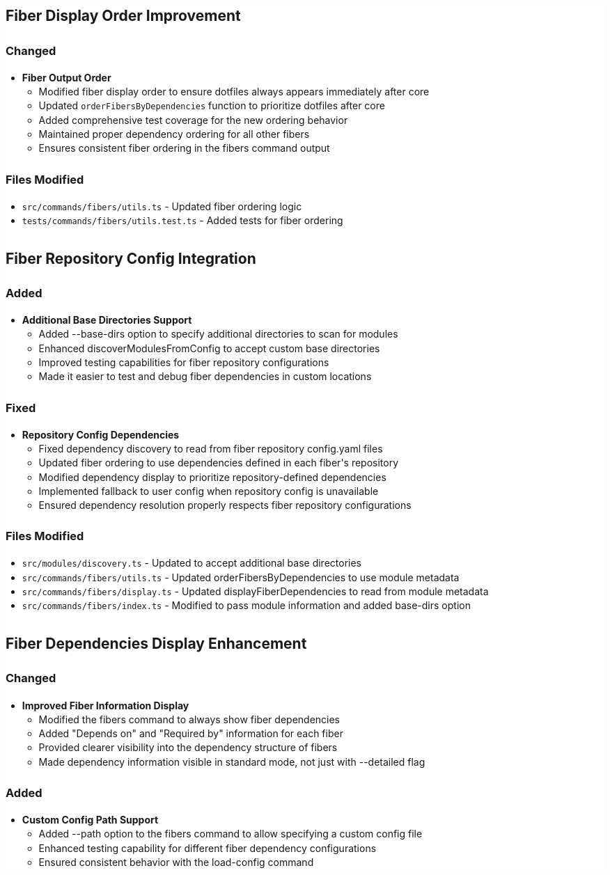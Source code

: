 ## Fiber Display Order Improvement

### Changed
- **Fiber Output Order**
  - Modified fiber display order to ensure dotfiles always appears immediately after core
  - Updated `orderFibersByDependencies` function to prioritize dotfiles after core
  - Added comprehensive test coverage for the new ordering behavior
  - Maintained proper dependency ordering for all other fibers
  - Ensures consistent fiber ordering in the fibers command output

### Files Modified
- `src/commands/fibers/utils.ts` - Updated fiber ordering logic
- `tests/commands/fibers/utils.test.ts` - Added tests for fiber ordering

## Fiber Repository Config Integration

### Added
- **Additional Base Directories Support**
  - Added --base-dirs option to specify additional directories to scan for modules
  - Enhanced discoverModulesFromConfig to accept custom base directories
  - Improved testing capabilities for fiber repository configurations
  - Made it easier to test and debug fiber dependencies in custom locations

### Fixed
- **Repository Config Dependencies**
  - Fixed dependency discovery to read from fiber repository config.yaml files
  - Updated fiber ordering to use dependencies defined in each fiber's repository
  - Modified dependency display to prioritize repository-defined dependencies
  - Implemented fallback to user config when repository config is unavailable
  - Ensured dependency resolution properly respects fiber repository configurations

### Files Modified
- `src/modules/discovery.ts` - Updated to accept additional base directories
- `src/commands/fibers/utils.ts` - Updated orderFibersByDependencies to use module metadata
- `src/commands/fibers/display.ts` - Updated displayFiberDependencies to read from module metadata
- `src/commands/fibers/index.ts` - Modified to pass module information and added base-dirs option

## Fiber Dependencies Display Enhancement

### Changed
- **Improved Fiber Information Display**
  - Modified the fibers command to always show fiber dependencies
  - Added "Depends on" and "Required by" information for each fiber
  - Provided clearer visibility into the dependency structure of fibers
  - Made dependency information visible in standard mode, not just with --detailed flag

### Added
- **Custom Config Path Support**
  - Added --path option to the fibers command to allow specifying a custom config file
  - Enhanced testing capability for different fiber dependency configurations
  - Ensured consistent behavior with the load-config command
